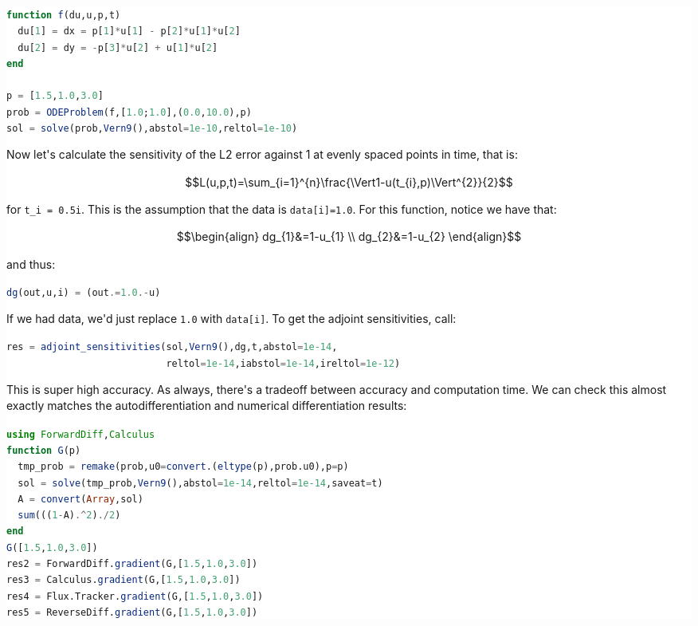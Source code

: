 ```julia
function f(du,u,p,t)
  du[1] = dx = p[1]*u[1] - p[2]*u[1]*u[2]
  du[2] = dy = -p[3]*u[2] + u[1]*u[2]
end

p = [1.5,1.0,3.0]
prob = ODEProblem(f,[1.0;1.0],(0.0,10.0),p)
sol = solve(prob,Vern9(),abstol=1e-10,reltol=1e-10)
```

Now let's calculate the sensitivity of the L2 error against 1 at evenly spaced
points in time, that is:

```math
L(u,p,t)=\sum_{i=1}^{n}\frac{\Vert1-u(t_{i},p)\Vert^{2}}{2}
```

for ``t_i = 0.5i``. This is the assumption that the data is `data[i]=1.0`.
For this function, notice we have that:

```math
\begin{align}
dg_{1}&=1-u_{1} \\
dg_{2}&=1-u_{2}
\end{align}
```

and thus:

```julia
dg(out,u,i) = (out.=1.0.-u)
```

If we had data, we'd just replace `1.0` with `data[i]`. To get the adjoint
sensitivities, call:

```julia
res = adjoint_sensitivities(sol,Vern9(),dg,t,abstol=1e-14,
                            reltol=1e-14,iabstol=1e-14,ireltol=1e-12)
```

This is super high accuracy. As always, there's a tradeoff between accuracy
and computation time. We can check this almost exactly matches the
autodifferentiation and numerical differentiation results:

```julia
using ForwardDiff,Calculus
function G(p)
  tmp_prob = remake(prob,u0=convert.(eltype(p),prob.u0),p=p)
  sol = solve(tmp_prob,Vern9(),abstol=1e-14,reltol=1e-14,saveat=t)
  A = convert(Array,sol)
  sum(((1-A).^2)./2)
end
G([1.5,1.0,3.0])
res2 = ForwardDiff.gradient(G,[1.5,1.0,3.0])
res3 = Calculus.gradient(G,[1.5,1.0,3.0])
res4 = Flux.Tracker.gradient(G,[1.5,1.0,3.0])
res5 = ReverseDiff.gradient(G,[1.5,1.0,3.0])
```
